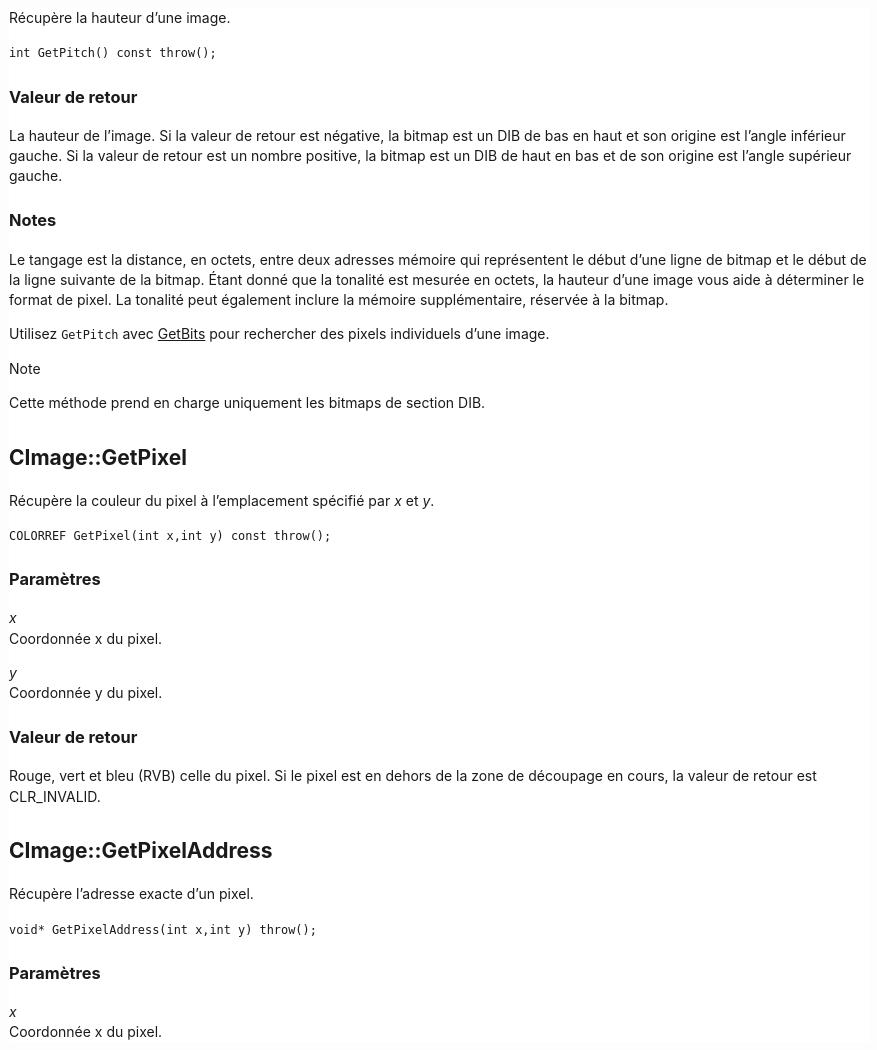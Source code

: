 Récupère la hauteur d’une image.

```
int GetPitch() const throw();
```

### <a name="return-value"></a>Valeur de retour

La hauteur de l’image. Si la valeur de retour est négative, la bitmap est un DIB de bas en haut et son origine est l’angle inférieur gauche. Si la valeur de retour est un nombre positive, la bitmap est un DIB de haut en bas et de son origine est l’angle supérieur gauche.

### <a name="remarks"></a>Notes

Le tangage est la distance, en octets, entre deux adresses mémoire qui représentent le début d’une ligne de bitmap et le début de la ligne suivante de la bitmap. Étant donné que la tonalité est mesurée en octets, la hauteur d’une image vous aide à déterminer le format de pixel. La tonalité peut également inclure la mémoire supplémentaire, réservée à la bitmap.

Utilisez `GetPitch` avec [GetBits](#getbits) pour rechercher des pixels individuels d’une image.

> [!NOTE]
>  Cette méthode prend en charge uniquement les bitmaps de section DIB.

##  <a name="getpixel"></a>  CImage::GetPixel

Récupère la couleur du pixel à l’emplacement spécifié par *x* et *y*.

```
COLORREF GetPixel(int x,int y) const throw();
```

### <a name="parameters"></a>Paramètres

*x*  
Coordonnée x du pixel.

*y*  
Coordonnée y du pixel.

### <a name="return-value"></a>Valeur de retour

Rouge, vert et bleu (RVB) celle du pixel. Si le pixel est en dehors de la zone de découpage en cours, la valeur de retour est CLR_INVALID.

##  <a name="getpixeladdress"></a>  CImage::GetPixelAddress

Récupère l’adresse exacte d’un pixel.

```
void* GetPixelAddress(int x,int y) throw();
```

### <a name="parameters"></a>Paramètres

*x*  
Coordonnée x du pixel.
